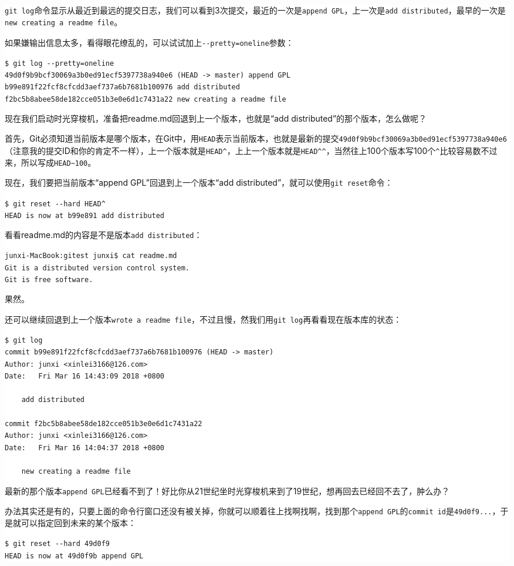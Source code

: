 `git log`命令显示从最近到最远的提交日志，我们可以看到3次提交，最近的一次是`append GPL`，上一次是`add distributed`，最早的一次是`new creating a readme file`。

如果嫌输出信息太多，看得眼花缭乱的，可以试试加上`--pretty=oneline`参数：

```
$ git log --pretty=oneline
49d0f9b9bcf30069a3b0ed91ecf5397738a940e6 (HEAD -> master) append GPL
b99e891f22fcf8cfcdd3aef737a6b7681b100976 add distributed
f2bc5b8abee58de182cce051b3e0e6d1c7431a22 new creating a readme file
```

现在我们启动时光穿梭机，准备把readme.md回退到上一个版本，也就是“add distributed”的那个版本，怎么做呢？

首先，Git必须知道当前版本是哪个版本，在Git中，用`HEAD`表示当前版本，也就是最新的提交`49d0f9b9bcf30069a3b0ed91ecf5397738a940e6`（注意我的提交ID和你的肯定不一样），上一个版本就是`HEAD^`，上上一个版本就是`HEAD^^`，当然往上100个版本写100个`^`比较容易数不过来，所以写成`HEAD~100`。

现在，我们要把当前版本“append GPL”回退到上一个版本“add distributed”，就可以使用`git reset`命令：


```
$ git reset --hard HEAD^
HEAD is now at b99e891 add distributed
```

看看readme.md的内容是不是版本`add distributed`：

```
junxi-MacBook:gitest junxi$ cat readme.md 
Git is a distributed version control system.
Git is free software.
```

果然。

还可以继续回退到上一个版本`wrote a readme file`，不过且慢，然我们用`git log`再看看现在版本库的状态：

```
$ git log
commit b99e891f22fcf8cfcdd3aef737a6b7681b100976 (HEAD -> master)
Author: junxi <xinlei3166@126.com>
Date:   Fri Mar 16 14:43:09 2018 +0800

    add distributed

commit f2bc5b8abee58de182cce051b3e0e6d1c7431a22
Author: junxi <xinlei3166@126.com>
Date:   Fri Mar 16 14:04:37 2018 +0800

    new creating a readme file
```

最新的那个版本`append GPL`已经看不到了！好比你从21世纪坐时光穿梭机来到了19世纪，想再回去已经回不去了，肿么办？

办法其实还是有的，只要上面的命令行窗口还没有被关掉，你就可以顺着往上找啊找啊，找到那个`append GPL`的`commit id`是`49d0f9...`，于是就可以指定回到未来的某个版本：

```
$ git reset --hard 49d0f9
HEAD is now at 49d0f9b append GPL
```
